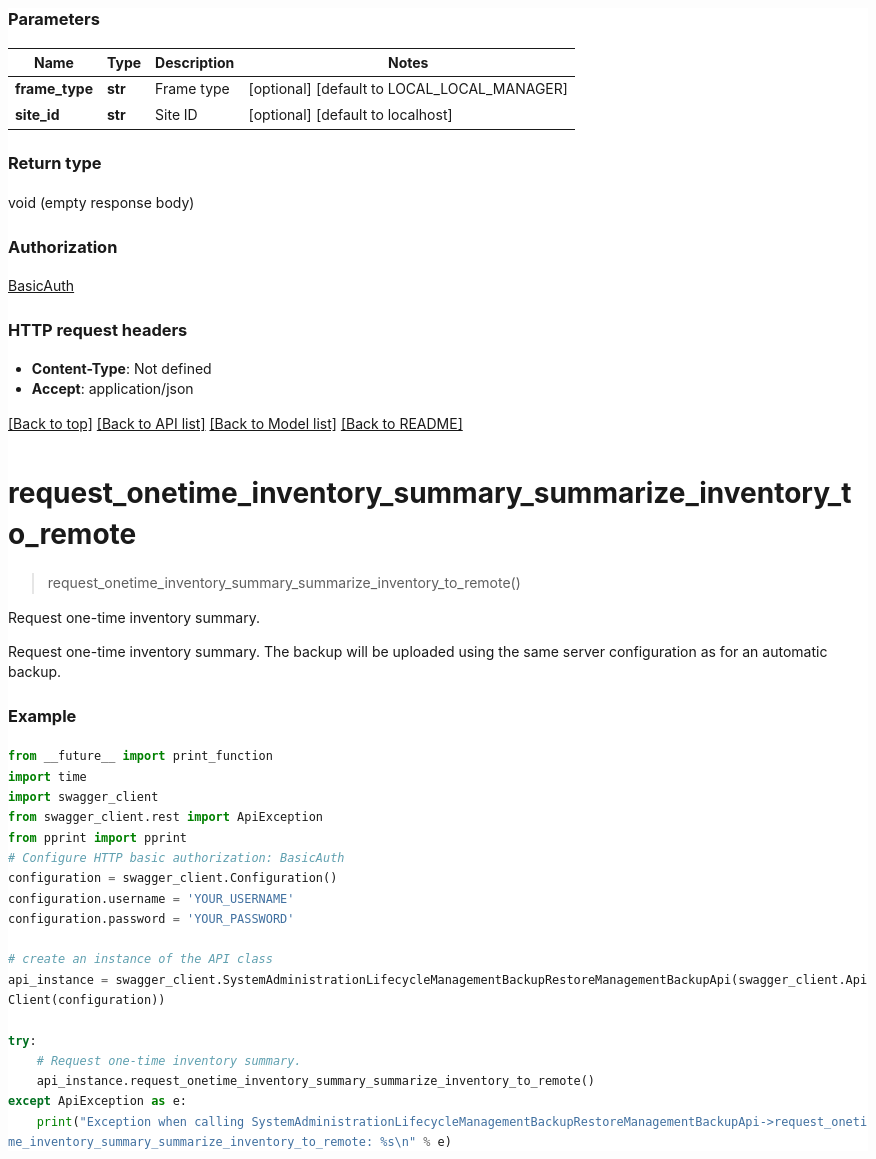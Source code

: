 ### Parameters

Name | Type | Description  | Notes
------------- | ------------- | ------------- | -------------
 **frame_type** | **str**| Frame type | [optional] [default to LOCAL_LOCAL_MANAGER]
 **site_id** | **str**| Site ID | [optional] [default to localhost]

### Return type

void (empty response body)

### Authorization

[BasicAuth](../README.md#BasicAuth)

### HTTP request headers

 - **Content-Type**: Not defined
 - **Accept**: application/json

[[Back to top]](#) [[Back to API list]](../README.md#documentation-for-api-endpoints) [[Back to Model list]](../README.md#documentation-for-models) [[Back to README]](../README.md)

# **request_onetime_inventory_summary_summarize_inventory_to_remote**
> request_onetime_inventory_summary_summarize_inventory_to_remote()

Request one-time inventory summary.

Request one-time inventory summary. The backup will be uploaded using the same server configuration as for an automatic backup. 

### Example
```python
from __future__ import print_function
import time
import swagger_client
from swagger_client.rest import ApiException
from pprint import pprint
# Configure HTTP basic authorization: BasicAuth
configuration = swagger_client.Configuration()
configuration.username = 'YOUR_USERNAME'
configuration.password = 'YOUR_PASSWORD'

# create an instance of the API class
api_instance = swagger_client.SystemAdministrationLifecycleManagementBackupRestoreManagementBackupApi(swagger_client.ApiClient(configuration))

try:
    # Request one-time inventory summary.
    api_instance.request_onetime_inventory_summary_summarize_inventory_to_remote()
except ApiException as e:
    print("Exception when calling SystemAdministrationLifecycleManagementBackupRestoreManagementBackupApi->request_onetime_inventory_summary_summarize_inventory_to_remote: %s\n" % e)
```
